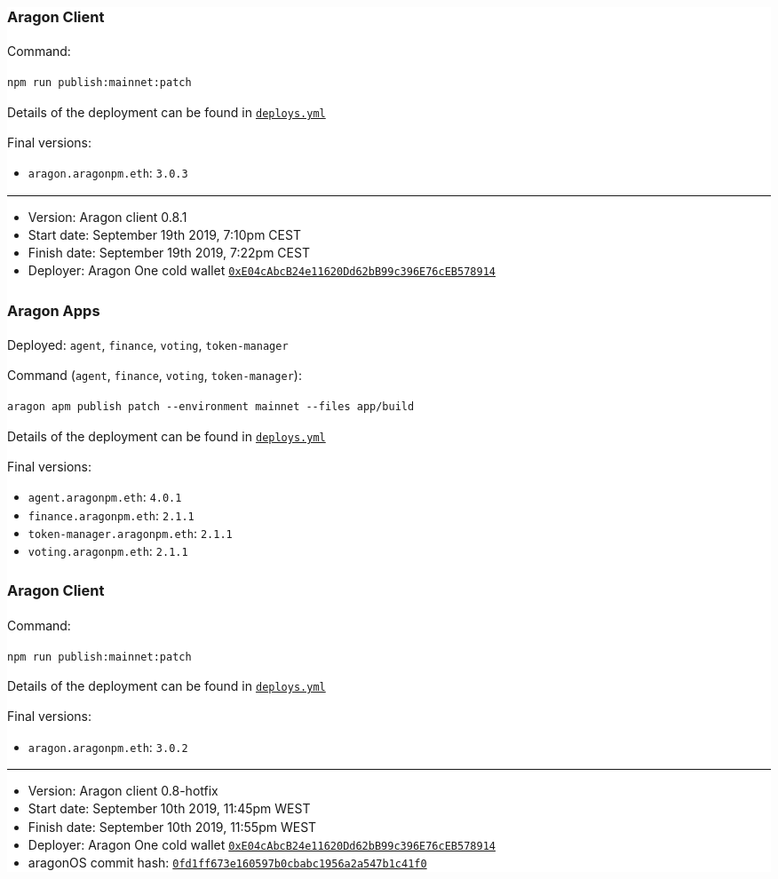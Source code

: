 ### Aragon Client

Command:
```
npm run publish:mainnet:patch
```

Details of the deployment can be found in [`deploys.yml`](./deploys.yml)

Final versions:

- `aragon.aragonpm.eth`: `3.0.3`

-----------

- Version: Aragon client 0.8.1
- Start date: September 19th 2019, 7:10pm CEST
- Finish date: September 19th 2019, 7:22pm CEST
- Deployer: Aragon One cold wallet [`0xE04cAbcB24e11620Dd62bB99c396E76cEB578914`](https://etherscan.io/address/0xE04cAbcB24e11620Dd62bB99c396E76cEB578914)


### Aragon Apps

Deployed: `agent`, `finance`, `voting`, `token-manager`

Command (`agent`, `finance`, `voting`, `token-manager`):
```
aragon apm publish patch --environment mainnet --files app/build
```

Details of the deployment can be found in [`deploys.yml`](./deploys.yml)

Final versions:

- `agent.aragonpm.eth`: `4.0.1`
- `finance.aragonpm.eth`: `2.1.1`
- `token-manager.aragonpm.eth`: `2.1.1`
- `voting.aragonpm.eth`: `2.1.1`

### Aragon Client

Command:
```
npm run publish:mainnet:patch
```

Details of the deployment can be found in [`deploys.yml`](./deploys.yml)

Final versions:

- `aragon.aragonpm.eth`: `3.0.2`

-----------

- Version: Aragon client 0.8-hotfix
- Start date: September 10th 2019, 11:45pm WEST
- Finish date: September 10th 2019, 11:55pm WEST
- Deployer: Aragon One cold wallet [`0xE04cAbcB24e11620Dd62bB99c396E76cEB578914`](https://etherscan.io/address/0xE04cAbcB24e11620Dd62bB99c396E76cEB578914)
- aragonOS commit hash: [`0fd1ff673e160597b0cbabc1956a2a547b1c41f0`](https://github.com/aragon/aragonOS/tree/0fd1ff673e160597b0cbabc1956a2a547b1c41f0)
